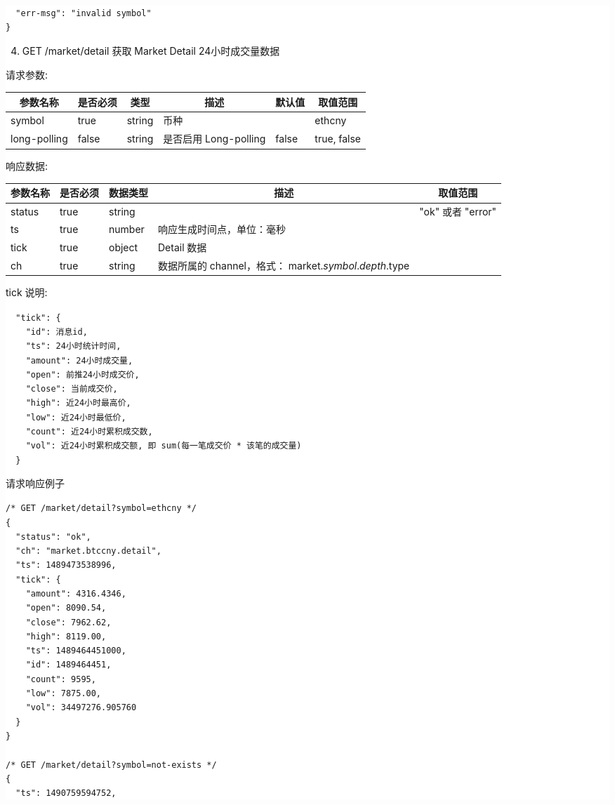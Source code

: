 ```
  "err-msg": "invalid symbol"
}
```


4. GET /market/detail 获取 Market Detail 24小时成交量数据

 请求参数:

| 参数名称         | 是否必须  | 类型     | 描述                | 默认值   | 取值范围        |
| ------------ | ----- | ------ | ----------------- | ----- | ----------- |
| symbol       | true  | string | 币种                |       | ethcny      |
| long-polling | false | string | 是否启用 Long-polling | false | true, false |

 响应数据:

| 参数名称   | 是否必须 | 数据类型   | 描述                                       | 取值范围            |
| ------ | ---- | ------ | ---------------------------------------- | --------------- |
| status | true | string |                                          | "ok" 或者 "error" |
| ts     | true | number | 响应生成时间点，单位：毫秒                            |                 |
| tick   | true | object | Detail 数据                                |                 |
| ch     | true | string | 数据所属的 channel，格式： market.$symbol.depth.$type |                 |

tick 说明:

```
  "tick": {
    "id": 消息id,
    "ts": 24小时统计时间,
    "amount": 24小时成交量,
    "open": 前推24小时成交价,
    "close": 当前成交价,
    "high": 近24小时最高价,
    "low": 近24小时最低价,
    "count": 近24小时累积成交数,
    "vol": 近24小时累积成交额, 即 sum(每一笔成交价 * 该笔的成交量)
  }
```


请求响应例子

```
/* GET /market/detail?symbol=ethcny */
{
  "status": "ok",
  "ch": "market.btccny.detail",
  "ts": 1489473538996,
  "tick": {
    "amount": 4316.4346,
    "open": 8090.54,
    "close": 7962.62,
    "high": 8119.00,
    "ts": 1489464451000,
    "id": 1489464451,
    "count": 9595,
    "low": 7875.00,
    "vol": 34497276.905760
  }
}

/* GET /market/detail?symbol=not-exists */
{
  "ts": 1490759594752,
```